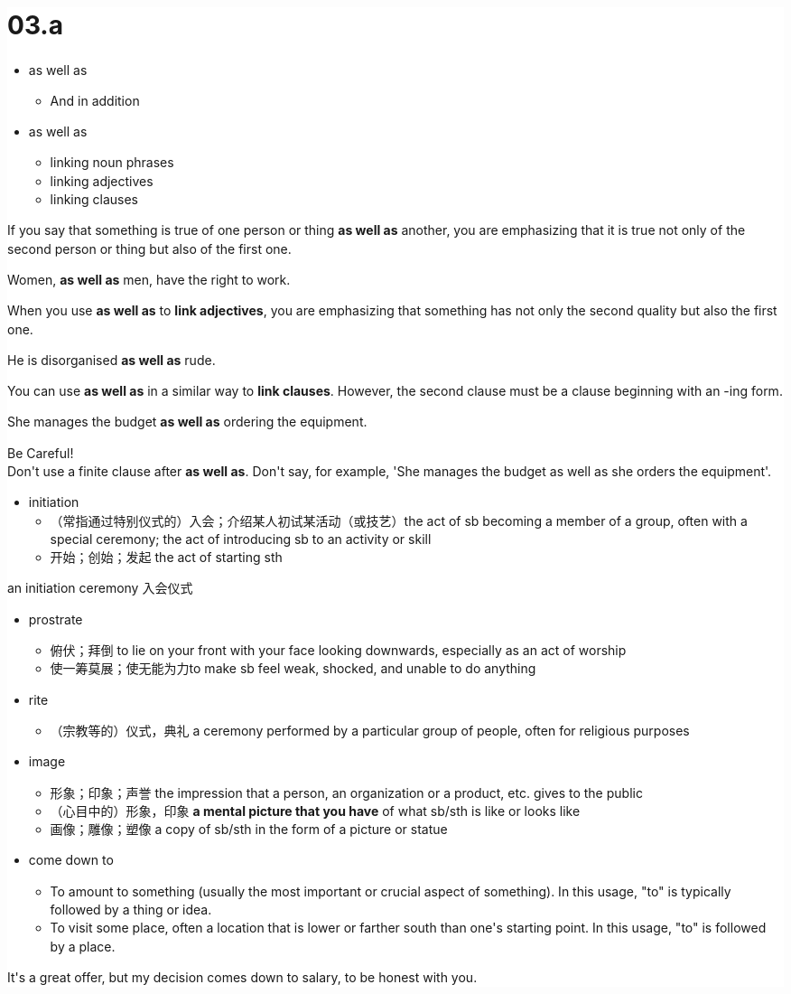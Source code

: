 # 03.a

- as well as
  - And in addition

- as well as
  - linking noun phrases
  - linking adjectives
  - linking clauses

If you say that something is true of one person or thing **as well as** another, you are emphasizing that it is true not only of the second person or thing but also of the first one.

Women, **as well as** men, have the right to work.

When you use **as well as** to **link adjectives**, you are emphasizing that something has not only the second quality but also the first one.

He is disorganised **as well as** rude.

You can use **as well as** in a similar way to **link clauses**. However, the second clause must be a clause beginning with an -ing form.

She manages the budget **as well as** ordering the equipment.

Be Careful!  
Don't use a finite clause after **as well as**. Don't say, for example, 'She manages the budget as well as she orders the equipment'.

- initiation
  - （常指通过特别仪式的）入会；介绍某人初试某活动（或技艺）the act of sb becoming a member of a group, often with a special ceremony; the act of introducing sb to an activity or skill
  - 开始；创始；发起 the act of starting sth

an initiation ceremony
入会仪式

- prostrate
  - 俯伏；拜倒 to lie on your front with your face looking downwards, especially as an act of worship
  - 使一筹莫展；使无能为力to make sb feel weak, shocked, and unable to do anything

- rite
  - （宗教等的）仪式，典礼 a ceremony performed by a particular group of people, often for religious purposes

- image
  - 形象；印象；声誉 the impression that a person, an organization or a product, etc. gives to the public
  - （心目中的）形象，印象 **a mental picture that you have** of what sb/sth is like or looks like
  - 画像；雕像；塑像 a copy of sb/sth in the form of a picture or statue

- come down to
  - To amount to something (usually the most important or crucial aspect of something). In this usage, "to" is typically followed by a thing or idea.
  - To visit some place, often a location that is lower or farther south than one's starting point. In this usage, "to" is followed by a place.

It's a great offer, but my decision comes down to salary, to be honest with you.
